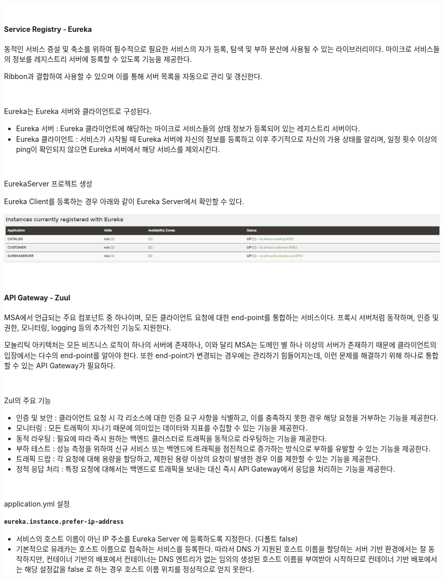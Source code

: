 <br>

#### Service Registry - Eureka

동적인 서비스 증설 및 축소를 위하여 필수적으로 필요한 서비스의 자가 등록, 탐색 및 부하 분산에 사용될 수 있는 라이브러리이다. 마이크로 서비스들의 정보를 레지스트리 서버에 등록할 수 있도록 기능을 제공한다.

Ribbon과 결합하여 사용할 수 있으며 이를 통해 서버 목록을 자동으로 관리 및 갱신한다.

<br>

Eureka는 Eureka 서버와 클라이언트로 구성된다.

+ Eureka 서버 : Eureka 클라이언트에 해당하는 마이크로 서비스들의 상태 정보가 등록되어 있는 레지스트리 서버이다.
+ Eureka 클라이언트 : 서비스가 시작될 때 Eureka 서버에 자신의 정보를 등록하고 이후 주기적으로 자신의 가용 상태를 알리며, 일정 횟수 이상의 ping이 확인되지 않으면 Eureka 서버에서 해당 서비스를 제외시킨다.

<br>

EurekaServer 프로젝트 생성

Eureka Client를 등록하는 경우 아래와 같이 Eureka Server에서 확인할 수 있다.

![image-20220517170651045](https://github.com/fe-docker-study/cs-study-for-interview/blob/main/MSA/%ED%8F%AC%EB%8F%84/Eureka_Server.png)

<br>

#### API Gateway - Zuul

MSA에서 언급되는 주요 컴포넌트 중 하나이며, 모든 클라이언트 요청에 대한 end-point를 통합하는 서비스이다. 프록시 서버처럼 동작하며, 인증 및 권한, 모니터링, logging 등의 추가적인 기능도 지원한다.

모놀리틱 아키텍처는 모든 비즈니스 로직이 하나의 서버에 존재하나, 이와 달리 MSA는 도메인 별 하나 이상의 서버가 존재하기 때문에 클라이언트의 입장에서는 다수의 end-point를 알아야 한다. 또한 end-point가 변경되는 경우에는 관리하기 힘들어지는데, 이런 문제를 해결하기 위해 하나로 통합할 수 있는 API Gateway가 필요하다.

<br>

Zul의 주요 기능

- 인증 및 보안 : 클라이언트 요청 시 각 리소스에 대한 인증 요구 사항을 식별하고, 이를 충족하지 못한 경우 해당 요청을 거부하는 기능을 제공한다.
- 모니터링 : 모든 트래픽이 지나기 때문에 의미있는 데이터와 지표를 수집할 수 있는 기능을 제공한다.
- 동적 라우팅 : 필요에 따라 즉시 원하는 백엔드 클러스터로 트래픽을 동적으로 라우팅하는 기능을 제공한다.
- 부하 테스트 : 성능 측정을 위하여 신규 서비스 또는 백엔드에 트래픽을 점진적으로 증가하는 방식으로 부하를 유발할 수 있는 기능을 제공한다.
- 트래픽 드랍 : 각 요청에 대해 용량을 할당하고, 제한된 용량 이상의 요청이 발생한 경우 이를 제한할 수 있는 기능을 제공한다.
- 정적 응답 처리 : 특정 요청에 대해서는 백엔드로 트래픽을 보내는 대신 즉시 API Gateway에서 응답을 처리하는 기능을 제공한다.

<br>

application.yml 설정

**`eureka.instance.prefer-ip-address`**

- 서비스의 호스트 이름이 아닌 IP 주소를 Eureka Server 에 등록하도록 지정한다. (디폴트 false)
- 기본적으로 유레카는 호스트 이름으로 접속하는 서비스를 등록한다. 따라서 DNS 가 지원된 호스트 이름을 할당하는 서버 기반 환경에서는 잘 동작하지만, 컨테이너 기반의 배포에서 컨테이너는 DNS 엔트리가 없는 임의의 생성된 호스트 이름을 부여받아 시작하므로 컨테이너 기반 배포에서는 해당 설정값을 false 로 하는 경우 호스트 이름 위치를 정상적으로 얻지 못한다.
